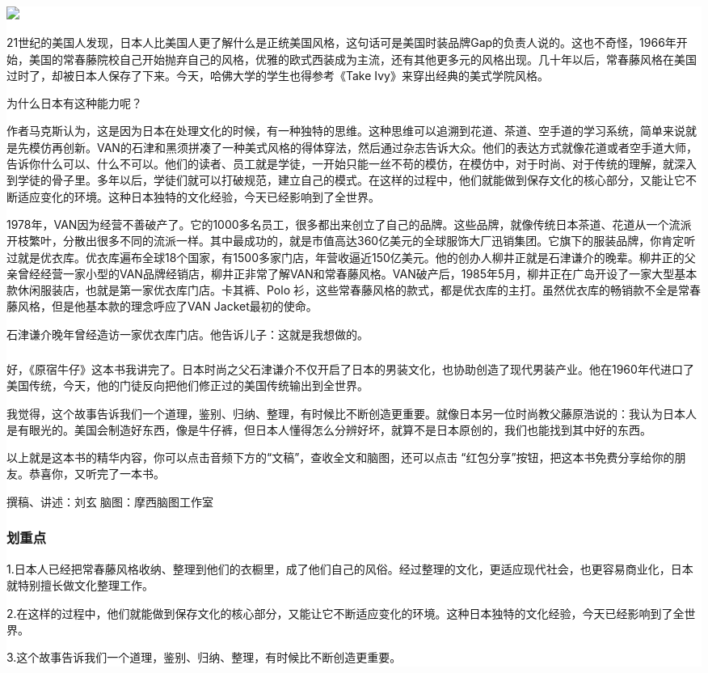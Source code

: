 <img  src="https://piccdn3.umiwi.com/img/201908/28/201908282359128992748643.jpg" width="353"/>

21世纪的美国人发现，日本人比美国人更了解什么是正统美国风格，这句话可是美国时装品牌Gap的负责人说的。这也不奇怪，1966年开始，美国的常春藤院校自己开始抛弃自己的风格，优雅的欧式西装成为主流，还有其他更多元的风格出现。几十年以后，常春藤风格在美国过时了，却被日本人保存了下来。今天，哈佛大学的学生也得参考《Take Ivy》来穿出经典的美式学院风格。


为什么日本有这种能力呢？

作者马克斯认为，这是因为日本在处理文化的时候，有一种独特的思维。这种思维可以追溯到花道、茶道、空手道的学习系统，简单来说就是先模仿再创新。VAN的石津和黑须拼凑了一种美式风格的得体穿法，然后通过杂志告诉大众。他们的表达方式就像花道或者空手道大师，告诉你什么可以、什么不可以。他们的读者、员工就是学徒，一开始只能一丝不苟的模仿，在模仿中，对于时尚、对于传统的理解，就深入到学徒的骨子里。多年以后，学徒们就可以打破规范，建立自己的模式。在这样的过程中，他们就能做到保存文化的核心部分，又能让它不断适应变化的环境。这种日本独特的文化经验，今天已经影响到了全世界。

1978年，VAN因为经营不善破产了。它的1000多名员工，很多都出来创立了自己的品牌。这些品牌，就像传统日本茶道、花道从一个流派开枝繁叶，分散出很多不同的流派一样。其中最成功的，就是市值高达360亿美元的全球服饰大厂迅销集团。它旗下的服装品牌，你肯定听过就是优衣库。优衣库遍布全球18个国家，有1500多家门店，年营收逼近150亿美元。他的创办人柳井正就是石津谦介的晚辈。柳井正的父亲曾经经营一家小型的VAN品牌经销店，柳井正非常了解VAN和常春藤风格。VAN破产后，1985年5月，柳井正在广岛开设了一家大型基本款休闲服装店，也就是第一家优衣库门店。卡其裤、Polo 衫，这些常春藤风格的款式，都是优衣库的主打。虽然优衣库的畅销款不全是常春藤风格，但是他基本款的理念呼应了VAN Jacket最初的使命。

石津谦介晚年曾经造访一家优衣库门店。他告诉儿子：这就是我想做的。

###   



好，《原宿牛仔》这本书我讲完了。日本时尚之父石津谦介不仅开启了日本的男装文化，也协助创造了现代男装产业。他在1960年代进口了美国传统，今天，他的门徒反向把他们修正过的美国传统输出到全世界。

我觉得，这个故事告诉我们一个道理，鉴别、归纳、整理，有时候比不断创造更重要。就像日本另一位时尚教父藤原浩说的：我认为日本人是有眼光的。美国会制造好东西，像是牛仔裤，但日本人懂得怎么分辨好坏，就算不是日本原创的，我们也能找到其中好的东西。

以上就是这本书的精华内容，你可以点击音频下方的“文稿”，查收全文和脑图，还可以点击 “红包分享”按钮，把这本书免费分享给你的朋友。恭喜你，又听完了一本书。

撰稿、讲述：刘玄
脑图：摩西脑图工作室

### 划重点

 1.日本人已经把常春藤风格收纳、整理到他们的衣橱里，成了他们自己的风俗。经过整理的文化，更适应现代社会，也更容易商业化，日本就特别擅长做文化整理工作。

 2.在这样的过程中，他们就能做到保存文化的核心部分，又能让它不断适应变化的环境。这种日本独特的文化经验，今天已经影响到了全世界。

 3.这个故事告诉我们一个道理，鉴别、归纳、整理，有时候比不断创造更重要。

